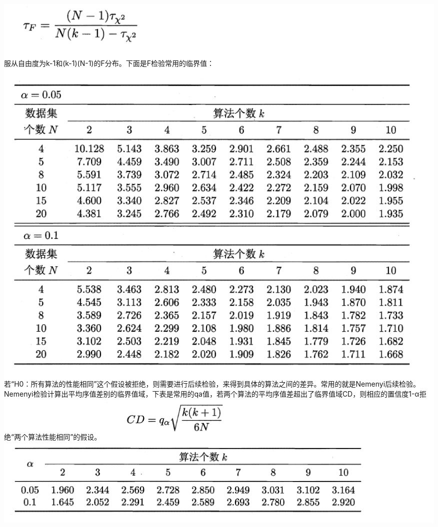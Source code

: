 ![img](/images/wps319.jpg) 

服从自由度为k-1和(k-1)(N-1)的F分布。下面是F检验常用的临界值：

![img](/images/wps320.jpg) 

若“H0：所有算法的性能相同”这个假设被拒绝，则需要进行后续检验，来得到具体的算法之间的差异。常用的就是Nemenyi后续检验。Nemenyi检验计算出平均序值差别的临界值域，下表是常用的qa值，若两个算法的平均序值差超出了临界值域CD，则相应的置信度1-α拒绝“两个算法性能相同”的假设。![img](/images/wps321.jpg)![img](/images/wps322.jpg)
